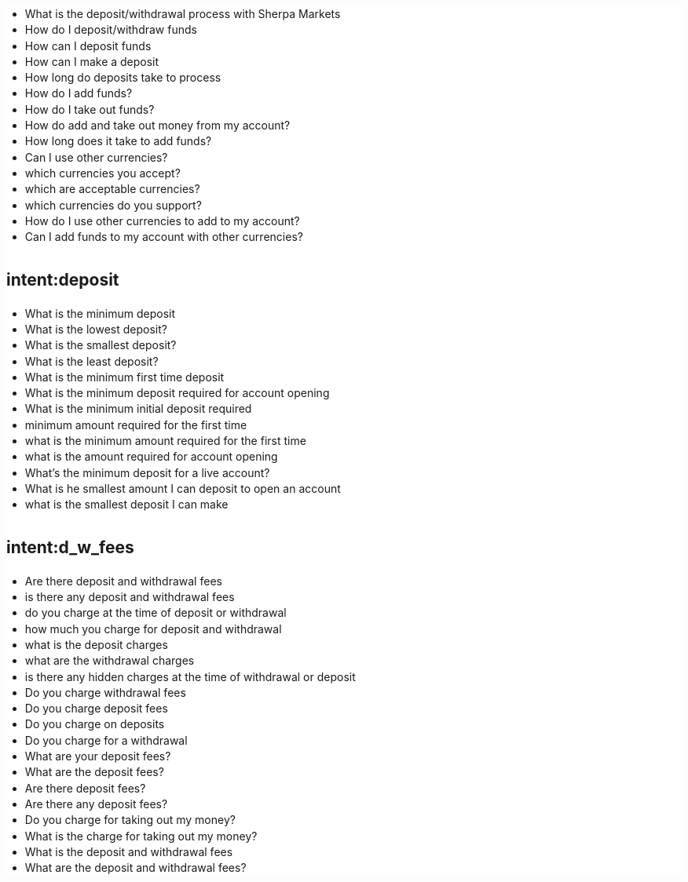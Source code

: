 - What is the deposit/withdrawal process with Sherpa Markets
- How do I deposit/withdraw funds
- How can I deposit funds
- How can I make a deposit
- How long do deposits take to process
- How do I add funds?
- How do I take out funds?
- How do add and take out money from my account?
- How long does it take to add funds?
- Can I use other currencies?
- which currencies you accept?
- which are acceptable currencies?
- which currencies do you support?
- How do I use other currencies to add to my account?
- Can I add funds to my account with other currencies?

## intent:deposit
- What is the minimum deposit
- What is the lowest deposit?
- What is the smallest deposit?
- What is the least deposit?
- What is the minimum first time deposit
- What is the minimum deposit required for account opening
- What is the minimum initial deposit required
- minimum amount required for the first time
- what is the minimum amount required for the first time
- what is the amount required for account opening
- What’s the minimum deposit for a live account?
- What is he smallest amount I can deposit to open an account
- what is the smallest deposit I can make


## intent:d_w_fees
- Are there deposit and withdrawal fees
- is there any deposit and withdrawal fees
- do you charge at the time of deposit or withdrawal
- how much you charge for deposit and withdrawal
- what is the deposit charges
- what are the withdrawal charges
- is there any hidden charges at the time of withdrawal or deposit
- Do you charge withdrawal fees
- Do you charge deposit fees
- Do you charge on deposits
- Do you charge for a withdrawal
- What are your deposit fees?
- What are the deposit fees?
- Are there deposit fees?
- Are there any deposit fees?
- Do you charge for taking out my money?
- What is the charge for taking out my money?
- What is the deposit and withdrawal fees
- What are the deposit and withdrawal fees?
